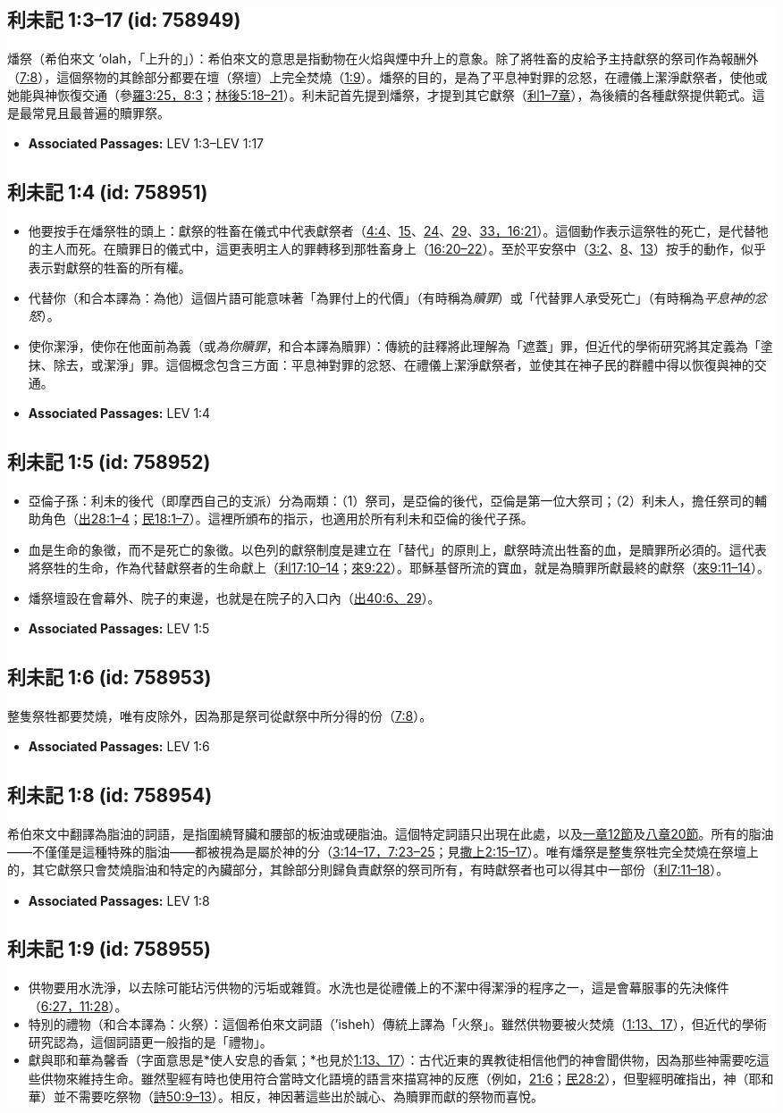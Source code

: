 ## 利未記 1:3–17 (id: 758949)

燔祭（希伯來文 ‘olah，「上升的」）：希伯來文的意思是指動物在火焰與煙中升上的意象。除了將牲畜的皮給予主持獻祭的祭司作為報酬外（[7:8](https://ref.ly/Lev7:8)），這個祭物的其餘部分都要在壇（祭壇）上完全焚燒（[1:9](https://ref.ly/Lev1:9)）。燔祭的目的，是為了平息神對罪的忿怒，在禮儀上潔淨獻祭者，使他或她能與神恢復交通（參[羅3:25，](https://ref.ly/Rom3:25)[8:3](https://ref.ly/Rom8:3)；[林後5:18–21](https://ref.ly/2Cor5:18-2Cor5:21)）。利未記首先提到燔祭，才提到其它獻祭（[利1–7章](https://ref.ly/Lev1:1-Lev7:38)），為後續的各種獻祭提供範式。這是最常見且最普遍的贖罪祭。

* **Associated Passages:** LEV 1:3–LEV 1:17

## 利未記 1:4 (id: 758951)

* 他要按手在燔祭牲的頭上：獻祭的牲畜在儀式中代表獻祭者（[4:4](https://ref.ly/Lev4:4)、[15](https://ref.ly/Lev4:15)、[24](https://ref.ly/Lev4:24)、[29](https://ref.ly/Lev4:29)、[33，](https://ref.ly/Lev4:33)[16:21](https://ref.ly/Lev16:21)）。這個動作表示這祭牲的死亡，是代替牠的主人而死。在贖罪日的儀式中，這更表明主人的罪轉移到那牲畜身上（[16:20–22](https://ref.ly/Lev16:20-Lev16:22)）。至於平安祭中（[3:2](https://ref.ly/Lev3:2)、[8](https://ref.ly/Lev3:8)、[13](https://ref.ly/Lev3:13)）按手的動作，似乎表示對獻祭的牲畜的所有權。
* 代替你（和合本譯為：為他）這個片語可能意味著「為罪付上的代價」（有時稱為*贖罪*）或「代替罪人承受死亡」（有時稱為*平息神的忿怒*）。
* 使你潔淨，使你在他面前為義（或*為你贖罪*，和合本譯為贖罪）：傳統的註釋將此理解為「遮蓋」罪，但近代的學術研究將其定義為「塗抹、除去，或潔淨」罪。這個概念包含三方面：平息神對罪的忿怒、在禮儀上潔淨獻祭者，並使其在神子民的群體中得以恢復與神的交通。

* **Associated Passages:** LEV 1:4

## 利未記 1:5 (id: 758952)

* 亞倫子孫：利未的後代（即摩西自己的支派）分為兩類：（1）祭司，是亞倫的後代，亞倫是第一位大祭司；（2）利未人，擔任祭司的輔助角色（[出28:1–4](https://ref.ly/Exod28:1-Exod28:4)；[民18:1–7](https://ref.ly/Num18:1-Num18:7)）。這裡所頒布的指示，也適用於所有利未和亞倫的後代子孫。
* 血是生命的象徵，而不是死亡的象徵。以色列的獻祭制度是建立在「替代」的原則上，獻祭時流出牲畜的血，是贖罪所必須的。這代表將祭牲的生命，作為代替獻祭者的生命獻上（[利17:10–14](https://ref.ly/Lev17:10-Lev17:14)；[來9:22](https://ref.ly/Heb9:22)）。耶穌基督所流的寶血，就是為贖罪所獻最終的獻祭（[來9:11–14](https://ref.ly/Heb9:11-Heb9:14)）。
* 燔祭壇設在會幕外、院子的東邊，也就是在院子的入口內（[出40:6、](https://ref.ly/Exod40:6)[29](https://ref.ly/Exod40:29)）。

* **Associated Passages:** LEV 1:5

## 利未記 1:6 (id: 758953)

整隻祭牲都要焚燒，唯有皮除外，因為那是祭司從獻祭中所分得的份（[7:8](https://ref.ly/Lev7:8)）。

* **Associated Passages:** LEV 1:6

## 利未記 1:8 (id: 758954)

希伯來文中翻譯為脂油的詞語，是指圍繞腎臟和腰部的板油或硬脂油。這個特定詞語只出現在此處，以及[一章12節](https://ref.ly/Lev1:12)及[八章20節](https://ref.ly/Lev8:20)。所有的脂油——不僅僅是這種特殊的脂油——都被視為是屬於神的分（[3:14–17，](https://ref.ly/Lev3:14-Lev3:17)[7:23–25](https://ref.ly/Lev7:23-Lev7:25)；見[撒上2:15–17](https://ref.ly/1Sam2:15-1Sam2:17)）。唯有燔祭是整隻祭牲完全焚燒在祭壇上的，其它獻祭只會焚燒脂油和特定的內臟部分，其餘部分則歸負責獻祭的祭司所有，有時獻祭者也可以得其中一部份（[利7:11–18](https://ref.ly/Lev7:11-Lev7:18)）。

* **Associated Passages:** LEV 1:8

## 利未記 1:9 (id: 758955)

* 供物要用水洗淨，以去除可能玷污供物的污垢或雜質。水洗也是從禮儀上的不潔中得潔淨的程序之一，這是會幕服事的先決條件（[6:27，](https://ref.ly/Lev6:27)[11:28](https://ref.ly/Lev11:28)）。
* 特別的禮物（和合本譯為：火祭）：這個希伯來文詞語（’isheh）傳統上譯為「火祭」。雖然供物要被火焚燒（[1:13、](https://ref.ly/Lev1:13)[17](https://ref.ly/Lev1:17)），但近代的學術研究認為，這個詞語更一般指的是「禮物」。
* 獻與耶和華為馨香（字面意思是*使人安息的香氣；*也見於[1:13、](https://ref.ly/Lev1:13)[17](https://ref.ly/Lev1:17)）：古代近東的異教徒相信他們的神會聞供物，因為那些神需要吃這些供物來維持生命。雖然聖經有時也使用符合當時文化語境的語言來描寫神的反應（例如，[21:6](https://ref.ly/Lev21:6)；[民28:2](https://ref.ly/Num28:2)），但聖經明確指出，神（耶和華）並不需要吃祭物（[詩50:9–13](https://ref.ly/Ps50:9-Ps50:13)）。相反，神因著這些出於誠心、為贖罪而獻的祭物而喜悅。
